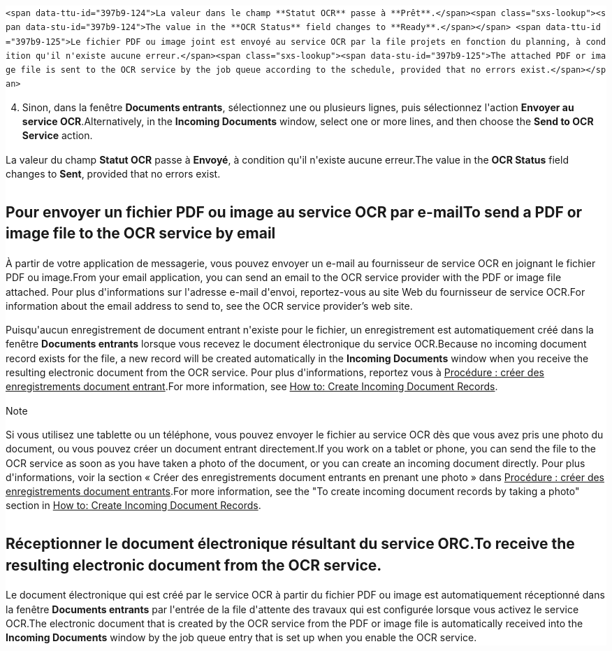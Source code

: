     <span data-ttu-id="397b9-124">La valeur dans le champ **Statut OCR** passe à **Prêt**.</span><span class="sxs-lookup"><span data-stu-id="397b9-124">The value in the **OCR Status** field changes to **Ready**.</span></span> <span data-ttu-id="397b9-125">Le fichier PDF ou image joint est envoyé au service OCR par la file projets en fonction du planning, à condition qu'il n'existe aucune erreur.</span><span class="sxs-lookup"><span data-stu-id="397b9-125">The attached PDF or image file is sent to the OCR service by the job queue according to the schedule, provided that no errors exist.</span></span>
4. <span data-ttu-id="397b9-126">Sinon, dans la fenêtre **Documents entrants**, sélectionnez une ou plusieurs lignes, puis sélectionnez l'action **Envoyer au service OCR**.</span><span class="sxs-lookup"><span data-stu-id="397b9-126">Alternatively, in the **Incoming Documents** window, select one or more lines, and then choose the **Send to OCR Service** action.</span></span>

<span data-ttu-id="397b9-127">La valeur du champ **Statut OCR** passe à **Envoyé**, à condition qu'il n'existe aucune erreur.</span><span class="sxs-lookup"><span data-stu-id="397b9-127">The value in the **OCR Status** field changes to **Sent**, provided that no errors exist.</span></span>

## <a name="to-send-a-pdf-or-image-file-to-the-ocr-service-by-email"></a><span data-ttu-id="397b9-128">Pour envoyer un fichier PDF ou image au service OCR par e-mail</span><span class="sxs-lookup"><span data-stu-id="397b9-128">To send a PDF or image file to the OCR service by email</span></span>
<span data-ttu-id="397b9-129">À partir de votre application de messagerie, vous pouvez envoyer un e-mail au fournisseur de service OCR en joignant le fichier PDF ou image.</span><span class="sxs-lookup"><span data-stu-id="397b9-129">From your email application, you can send an email to the OCR service provider with the PDF or image file attached.</span></span> <span data-ttu-id="397b9-130">Pour plus d'informations sur l'adresse e-mail d'envoi, reportez-vous au site Web du fournisseur de service OCR.</span><span class="sxs-lookup"><span data-stu-id="397b9-130">For information about the email address to send to, see the OCR service provider’s web site.</span></span>

<span data-ttu-id="397b9-131">Puisqu'aucun enregistrement de document entrant n'existe pour le fichier, un enregistrement est automatiquement créé dans la fenêtre **Documents entrants** lorsque vous recevez le document électronique du service OCR.</span><span class="sxs-lookup"><span data-stu-id="397b9-131">Because no incoming document record exists for the file, a new record will be created automatically in the **Incoming Documents** window when you receive the resulting electronic document from the OCR service.</span></span> <span data-ttu-id="397b9-132">Pour plus d'informations, reportez vous à [Procédure : créer des enregistrements document entrant](across-how-create-income-document-records.md).</span><span class="sxs-lookup"><span data-stu-id="397b9-132">For more information, see [How to: Create Incoming Document Records](across-how-create-income-document-records.md).</span></span>

> [!NOTE]  
>   <span data-ttu-id="397b9-133">Si vous utilisez une tablette ou un téléphone, vous pouvez envoyer le fichier au service OCR dès que vous avez pris une photo du document, ou vous pouvez créer un document entrant directement.</span><span class="sxs-lookup"><span data-stu-id="397b9-133">If you work on a tablet or phone, you can send the file to the OCR service as soon as you have taken a photo of the document, or you can create an incoming document directly.</span></span> <span data-ttu-id="397b9-134">Pour plus d'informations, voir la section « Créer des enregistrements document entrants en prenant une photo » dans [Procédure : créer des enregistrements document entrants](across-how-create-income-document-records.md).</span><span class="sxs-lookup"><span data-stu-id="397b9-134">For more information, see the "To create incoming document records by taking a photo" section in [How to: Create Incoming Document Records](across-how-create-income-document-records.md).</span></span>

## <a name="to-receive-the-resulting-electronic-document-from-the-ocr-service"></a><span data-ttu-id="397b9-135">Réceptionner le document électronique résultant du service ORC.</span><span class="sxs-lookup"><span data-stu-id="397b9-135">To receive the resulting electronic document from the OCR service.</span></span>
<span data-ttu-id="397b9-136">Le document électronique qui est créé par le service OCR à partir du fichier PDF ou image est automatiquement réceptionné dans la fenêtre **Documents entrants** par l'entrée de la file d'attente des travaux qui est configurée lorsque vous activez le service OCR.</span><span class="sxs-lookup"><span data-stu-id="397b9-136">The electronic document that is created by the OCR service from the PDF or image file is automatically received into the **Incoming Documents** window by the job queue entry that is set up when you enable the OCR service.</span></span>
